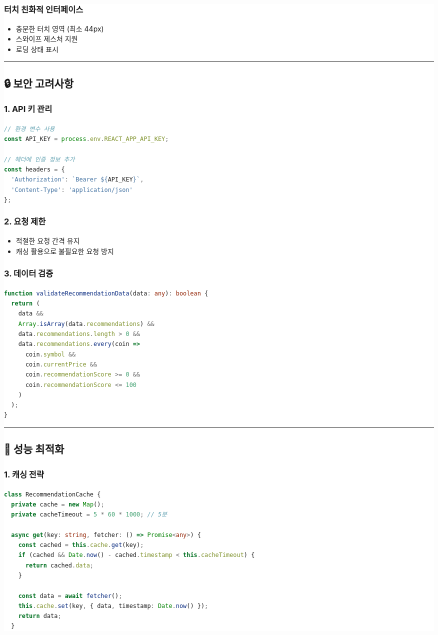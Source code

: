 ### 터치 친화적 인터페이스
- 충분한 터치 영역 (최소 44px)
- 스와이프 제스처 지원
- 로딩 상태 표시

---

## 🔒 보안 고려사항

### 1. API 키 관리
```typescript
// 환경 변수 사용
const API_KEY = process.env.REACT_APP_API_KEY;

// 헤더에 인증 정보 추가
const headers = {
  'Authorization': `Bearer ${API_KEY}`,
  'Content-Type': 'application/json'
};
```

### 2. 요청 제한
- 적절한 요청 간격 유지
- 캐싱 활용으로 불필요한 요청 방지

### 3. 데이터 검증
```typescript
function validateRecommendationData(data: any): boolean {
  return (
    data &&
    Array.isArray(data.recommendations) &&
    data.recommendations.length > 0 &&
    data.recommendations.every(coin => 
      coin.symbol && 
      coin.currentPrice && 
      coin.recommendationScore >= 0 && 
      coin.recommendationScore <= 100
    )
  );
}
```

---

## 🚀 성능 최적화

### 1. 캐싱 전략
```typescript
class RecommendationCache {
  private cache = new Map();
  private cacheTimeout = 5 * 60 * 1000; // 5분

  async get(key: string, fetcher: () => Promise<any>) {
    const cached = this.cache.get(key);
    if (cached && Date.now() - cached.timestamp < this.cacheTimeout) {
      return cached.data;
    }

    const data = await fetcher();
    this.cache.set(key, { data, timestamp: Date.now() });
    return data;
  }
```